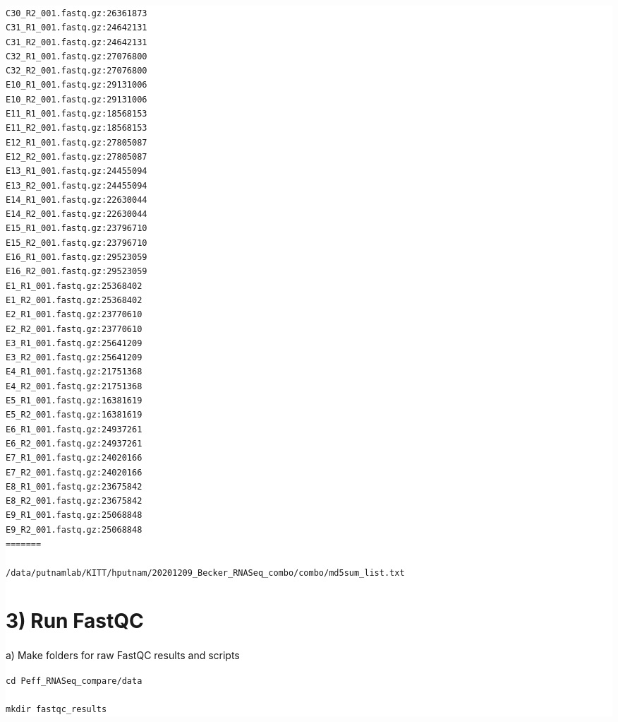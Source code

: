 ```
C30_R2_001.fastq.gz:26361873
C31_R1_001.fastq.gz:24642131
C31_R2_001.fastq.gz:24642131
C32_R1_001.fastq.gz:27076800
C32_R2_001.fastq.gz:27076800
E10_R1_001.fastq.gz:29131006
E10_R2_001.fastq.gz:29131006
E11_R1_001.fastq.gz:18568153
E11_R2_001.fastq.gz:18568153
E12_R1_001.fastq.gz:27805087
E12_R2_001.fastq.gz:27805087
E13_R1_001.fastq.gz:24455094
E13_R2_001.fastq.gz:24455094
E14_R1_001.fastq.gz:22630044
E14_R2_001.fastq.gz:22630044
E15_R1_001.fastq.gz:23796710
E15_R2_001.fastq.gz:23796710
E16_R1_001.fastq.gz:29523059
E16_R2_001.fastq.gz:29523059
E1_R1_001.fastq.gz:25368402
E1_R2_001.fastq.gz:25368402
E2_R1_001.fastq.gz:23770610
E2_R2_001.fastq.gz:23770610
E3_R1_001.fastq.gz:25641209
E3_R2_001.fastq.gz:25641209
E4_R1_001.fastq.gz:21751368
E4_R2_001.fastq.gz:21751368
E5_R1_001.fastq.gz:16381619
E5_R2_001.fastq.gz:16381619
E6_R1_001.fastq.gz:24937261
E6_R2_001.fastq.gz:24937261
E7_R1_001.fastq.gz:24020166
E7_R2_001.fastq.gz:24020166
E8_R1_001.fastq.gz:23675842
E8_R2_001.fastq.gz:23675842
E9_R1_001.fastq.gz:25068848
E9_R2_001.fastq.gz:25068848
=======

/data/putnamlab/KITT/hputnam/20201209_Becker_RNASeq_combo/combo/md5sum_list.txt
```

# 3) Run FastQC

a) Make folders for raw FastQC results and scripts

```
cd Peff_RNASeq_compare/data

mkdir fastqc_results

```
